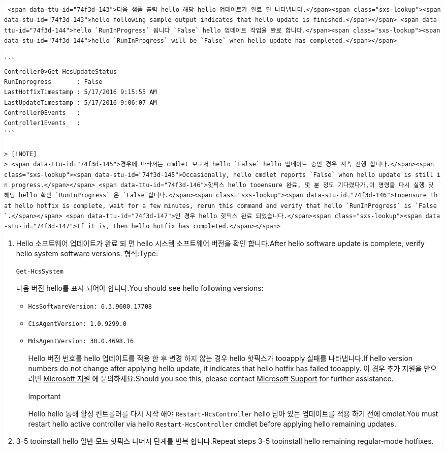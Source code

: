      <span data-ttu-id="74f3d-143">다음 샘플 출력 hello 해당 hello 업데이트가 완료 된 나타냅니다.</span><span class="sxs-lookup"><span data-stu-id="74f3d-143">hello following sample output indicates that hello update is finished.</span></span> <span data-ttu-id="74f3d-144">hello `RunInProgress` 됩니다 `False` hello 업데이트 작업을 완료 합니다.</span><span class="sxs-lookup"><span data-stu-id="74f3d-144">hello `RunInProgress` will be `False` when hello update has completed.</span></span>
   
    ```
    Controller0>Get-HcsUpdateStatus
    RunInprogress       : False
    LastHotfixTimestamp : 5/17/2016 9:15:55 AM
    LastUpdateTimestamp : 5/17/2016 9:06:07 AM
    Controller0Events   :
    Controller1Events   :
    ```

    > [!NOTE]
    > <span data-ttu-id="74f3d-145">경우에 따라서는 cmdlet 보고서 hello `False` hello 업데이트 중인 경우 계속 진행 합니다.</span><span class="sxs-lookup"><span data-stu-id="74f3d-145">Occasionally, hello cmdlet reports `False` when hello update is still in progress.</span></span> <span data-ttu-id="74f3d-146">핫픽스 hello tooensure 완료, 몇 분 정도 기다렸다가,이 명령을 다시 실행 및 해당 hello 확인 `RunInProgress` 은 `False`합니다.</span><span class="sxs-lookup"><span data-stu-id="74f3d-146">tooensure that hello hotfix is complete, wait for a few minutes, rerun this command and verify that hello `RunInProgress` is `False`.</span></span> <span data-ttu-id="74f3d-147">인 경우 hello 핫픽스 완료 되었습니다.</span><span class="sxs-lookup"><span data-stu-id="74f3d-147">If it is, then hello hotfix has completed.</span></span>

1. <span data-ttu-id="74f3d-148">Hello 소프트웨어 업데이트가 완료 되 면 hello 시스템 소프트웨어 버전을 확인 합니다.</span><span class="sxs-lookup"><span data-stu-id="74f3d-148">After hello software update is complete, verify hello system software versions.</span></span> <span data-ttu-id="74f3d-149">형식:</span><span class="sxs-lookup"><span data-stu-id="74f3d-149">Type:</span></span>
   
    `Get-HcsSystem`
   
    <span data-ttu-id="74f3d-150">다음 버전 hello를 표시 되어야 합니다.</span><span class="sxs-lookup"><span data-stu-id="74f3d-150">You should see hello following versions:</span></span>
   
   * `HcsSoftwareVersion: 6.3.9600.17708`
   * `CisAgentVersion: 1.0.9299.0`
   * `MdsAgentVersion: 30.0.4698.16` 
     
     <span data-ttu-id="74f3d-151">Hello 버전 번호를 hello 업데이트를 적용 한 후 변경 하지 않는 경우 hello 핫픽스가 tooapply 실패를 나타냅니다.</span><span class="sxs-lookup"><span data-stu-id="74f3d-151">If hello version numbers do not change after applying hello update, it indicates that hello hotfix has failed tooapply.</span></span> <span data-ttu-id="74f3d-152">이 경우 추가 지원을 받으려면 [Microsoft 지원](../articles/storsimple/storsimple-contact-microsoft-support.md) 에 문의하세요.</span><span class="sxs-lookup"><span data-stu-id="74f3d-152">Should you see this, please contact [Microsoft Support](../articles/storsimple/storsimple-contact-microsoft-support.md) for further assistance.</span></span>
     
     > [!IMPORTANT]
     > <span data-ttu-id="74f3d-153">Hello hello 통해 활성 컨트롤러를 다시 시작 해야 `Restart-HcsController` hello 남아 있는 업데이트를 적용 하기 전에 cmdlet.</span><span class="sxs-lookup"><span data-stu-id="74f3d-153">You must restart hello active controller via hello `Restart-HcsController` cmdlet before applying hello remaining updates.</span></span> 
     > 
     > 
2. <span data-ttu-id="74f3d-154">3-5 tooinstall hello 일반 모드 핫픽스 나머지 단계를 반복 합니다.</span><span class="sxs-lookup"><span data-stu-id="74f3d-154">Repeat steps 3-5 tooinstall hello remaining regular-mode hotfixes.</span></span>
   